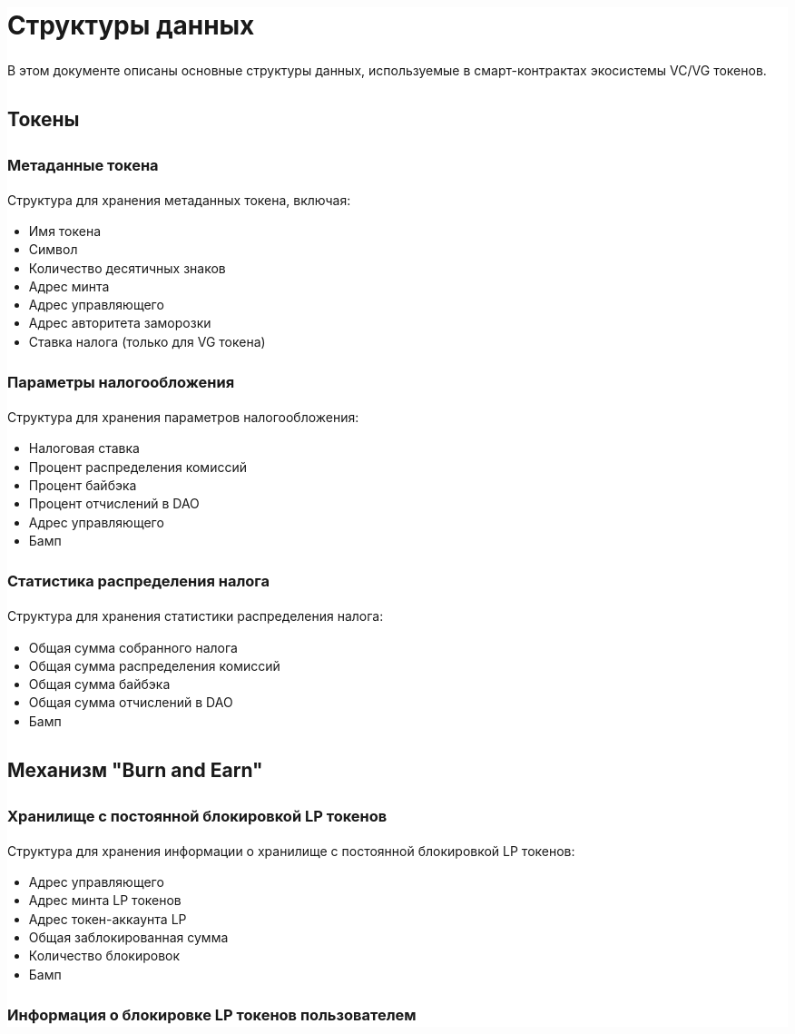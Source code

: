 # Структуры данных

В этом документе описаны основные структуры данных, используемые в смарт-контрактах экосистемы VC/VG токенов.

## Токены

### Метаданные токена

Структура для хранения метаданных токена, включая:
- Имя токена
- Символ
- Количество десятичных знаков
- Адрес минта
- Адрес управляющего
- Адрес авторитета заморозки
- Ставка налога (только для VG токена)

### Параметры налогообложения

Структура для хранения параметров налогообложения:
- Налоговая ставка
- Процент распределения комиссий
- Процент байбэка
- Процент отчислений в DAO
- Адрес управляющего
- Бамп

### Статистика распределения налога

Структура для хранения статистики распределения налога:
- Общая сумма собранного налога
- Общая сумма распределения комиссий
- Общая сумма байбэка
- Общая сумма отчислений в DAO
- Бамп

## Механизм "Burn and Earn"

### Хранилище с постоянной блокировкой LP токенов

Структура для хранения информации о хранилище с постоянной блокировкой LP токенов:
- Адрес управляющего
- Адрес минта LP токенов
- Адрес токен-аккаунта LP
- Общая заблокированная сумма
- Количество блокировок
- Бамп

### Информация о блокировке LP токенов пользователем
